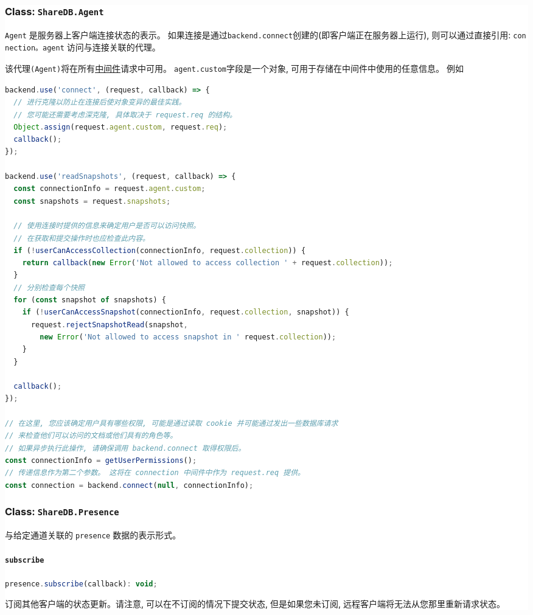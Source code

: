 ### Class: `ShareDB.Agent`

`Agent` 是服务器上客户端连接状态的表示。 如果连接是通过`backend.connect`创建的(即客户端正在服务器上运行), 则可以通过直接引用: `connection。agent` 访问与连接关联的代理。

该代理`(Agent)`将在所有[中间件](server-api#中间件)请求中可用。 `agent.custom`字段是一个对象, 可用于存储在中间件中使用的任意信息。 例如

```javascript
backend.use('connect', (request, callback) => {
  // 进行克隆以防止在连接后使对象变异的最佳实践。
  // 您可能还需要考虑深克隆, 具体取决于 request.req 的结构。
  Object.assign(request.agent.custom, request.req);
  callback();
});

backend.use('readSnapshots', (request, callback) => {
  const connectionInfo = request.agent.custom;
  const snapshots = request.snapshots;

  // 使用连接时提供的信息来确定用户是否可以访问快照。
  // 在获取和提交操作时也应检查此内容。
  if (!userCanAccessCollection(connectionInfo, request.collection)) {
    return callback(new Error('Not allowed to access collection ' + request.collection));
  }
  // 分别检查每个快照
  for (const snapshot of snapshots) {
    if (!userCanAccessSnapshot(connectionInfo, request.collection, snapshot)) {
      request.rejectSnapshotRead(snapshot,
        new Error('Not allowed to access snapshot in ' request.collection));
    }
  }

  callback();
});

// 在这里, 您应该确定用户具有哪些权限, 可能是通过读取 cookie 并可能通过发出一些数据库请求
// 来检查他们可以访问的文档或他们具有的角色等。
// 如果异步执行此操作, 请确保调用 backend.connect 取得权限后。
const connectionInfo = getUserPermissions();
// 传递信息作为第二个参数。 这将在 connection 中间件中作为 request.req 提供。
const connection = backend.connect(null, connectionInfo);
```

### Class: `ShareDB.Presence`

与给定通道关联的 `presence` 数据的表示形式。

#### `subscribe`

```javascript
presence.subscribe(callback): void;
```

订阅其他客户端的状态更新。请注意, 可以在不订阅的情况下提交状态, 但是如果您未订阅, 远程客户端将无法从您那里重新请求状态。
